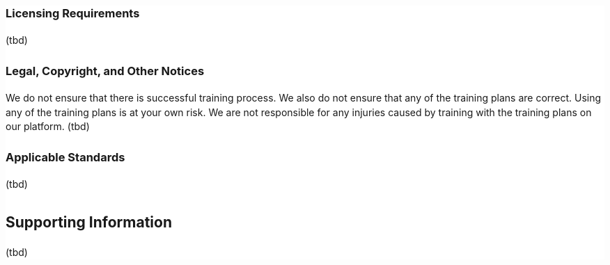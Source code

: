 ### Licensing Requirements

(tbd)

### Legal, Copyright, and Other Notices

We do not ensure that there is successful training process. We also do not ensure that any of the training plans are correct. Using any of the training plans is at your own risk. We are not responsible for any injuries caused by training with the training plans on our platform.
(tbd)

### Applicable Standards

(tbd)

## Supporting Information

(tbd)

